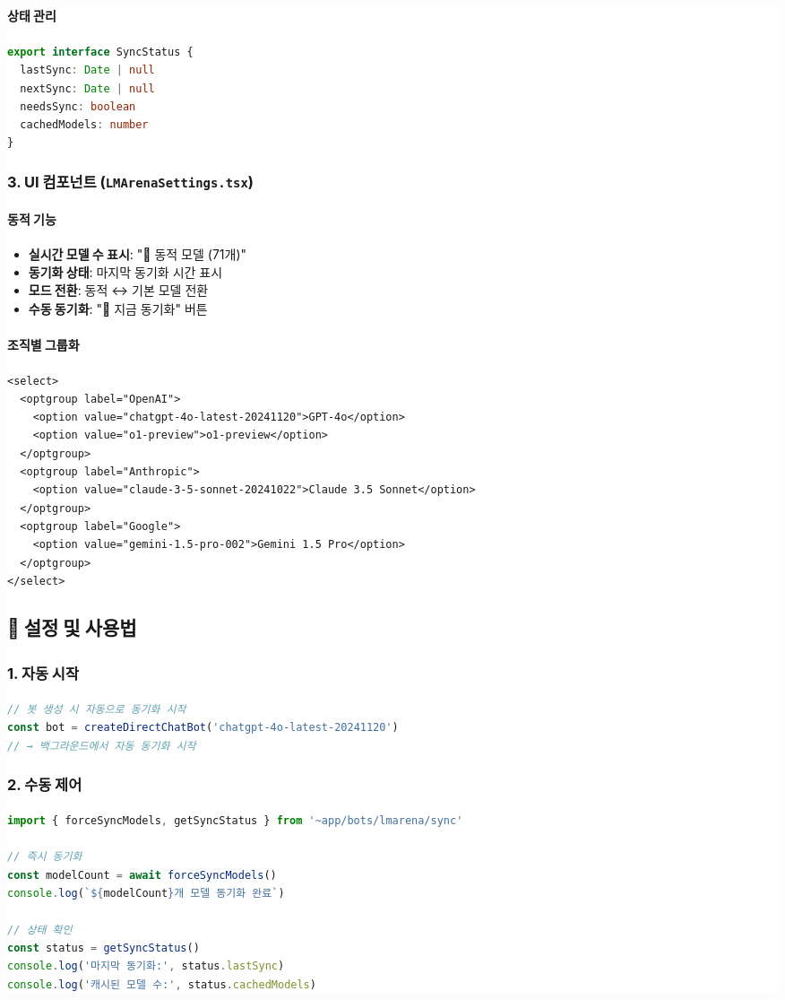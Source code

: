 #### 상태 관리
```typescript
export interface SyncStatus {
  lastSync: Date | null
  nextSync: Date | null
  needsSync: boolean
  cachedModels: number
}
```

### 3. UI 컴포넌트 (`LMArenaSettings.tsx`)

#### 동적 기능
- **실시간 모델 수 표시**: "🔄 동적 모델 (71개)"
- **동기화 상태**: 마지막 동기화 시간 표시
- **모드 전환**: 동적 ↔ 기본 모델 전환
- **수동 동기화**: "🔄 지금 동기화" 버튼

#### 조직별 그룹화
```tsx
<select>
  <optgroup label="OpenAI">
    <option value="chatgpt-4o-latest-20241120">GPT-4o</option>
    <option value="o1-preview">o1-preview</option>
  </optgroup>
  <optgroup label="Anthropic">
    <option value="claude-3-5-sonnet-20241022">Claude 3.5 Sonnet</option>
  </optgroup>
  <optgroup label="Google">
    <option value="gemini-1.5-pro-002">Gemini 1.5 Pro</option>
  </optgroup>
</select>
```

## 🔧 설정 및 사용법

### 1. 자동 시작
```typescript
// 봇 생성 시 자동으로 동기화 시작
const bot = createDirectChatBot('chatgpt-4o-latest-20241120')
// → 백그라운드에서 자동 동기화 시작
```

### 2. 수동 제어
```typescript
import { forceSyncModels, getSyncStatus } from '~app/bots/lmarena/sync'

// 즉시 동기화
const modelCount = await forceSyncModels()
console.log(`${modelCount}개 모델 동기화 완료`)

// 상태 확인
const status = getSyncStatus()
console.log('마지막 동기화:', status.lastSync)
console.log('캐시된 모델 수:', status.cachedModels)
```
